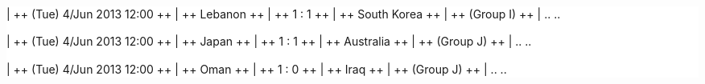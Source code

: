 | ++
(Tue) 4/Jun 2013 12:00  ++
| ++
Lebanon  ++
| ++
1 : 1  ++
| ++
South Korea   ++
| ++
(Group I)   ++
|
.. 
..

| ++
(Tue) 4/Jun 2013 12:00  ++
| ++
Japan  ++
| ++
1 : 1  ++
| ++
Australia   ++
| ++
(Group J)   ++
|
.. 
..

| ++
(Tue) 4/Jun 2013 12:00  ++
| ++
Oman  ++
| ++
1 : 0  ++
| ++
Iraq   ++
| ++
(Group J)   ++
|
.. 
..
